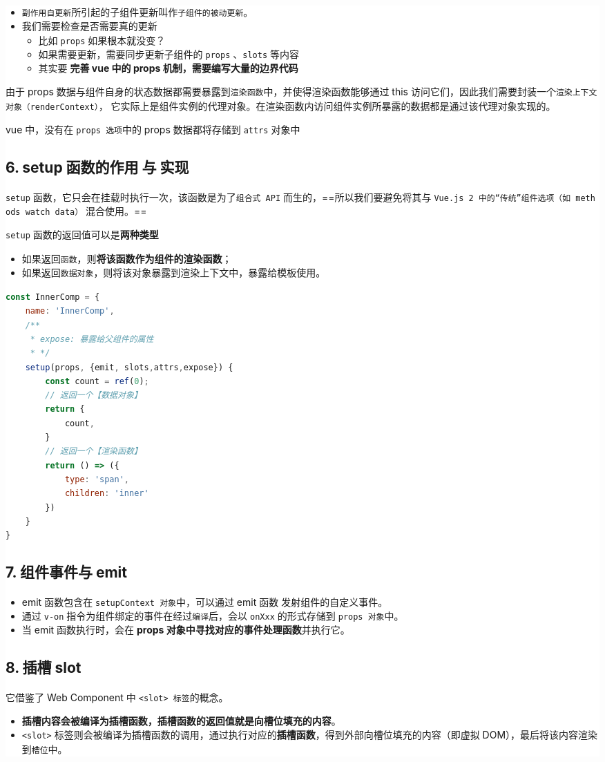 - `副作用自更新`所引起的子组件更新叫作`子组件的被动更新`。
- 我们需要检查是否需要真的更新
	- 比如 `props` 如果根本就没变？
	- 如果需要更新，需要同步更新子组件的 `props` 、`slots` 等内容
	- 其实要 **完善 vue 中的 props 机制，需要编写大量的边界代码**

由于 props 数据与组件自身的状态数据都需要暴露到`渲染函数`中，并使得渲染函数能够通过 this 访问它们，因此我们需要封装一个`渲染上下文对象（renderContext）`， 它实际上是组件实例的代理对象。在渲染函数内访问组件实例所暴露的数据都是通过该代理对象实现的。

vue 中，没有在 `props 选项`中的 props 数据都将存储到 `attrs` 对象中

## 6. setup 函数的作用 与 实现

`setup` 函数，它只会在挂载时执行一次，该函数是为了`组合式 API` 而生的，==所以我们要避免将其与 `Vue.js 2 中的“传统”组件选项（如 methods watch data）` 混合使用。==

`setup` 函数的返回值可以是**两种类型**
- 如果返回`函数`，则**将该函数作为组件的渲染函数**；
- 如果返回`数据对象`，则将该对象暴露到渲染上下文中，暴露给模板使用。

```js
const InnerComp = {
    name: 'InnerComp',
    /**
     * expose: 暴露给父组件的属性
     * */
    setup(props, {emit, slots,attrs,expose}) {
        const count = ref(0);
        // 返回一个【数据对象】
        return {
            count,
        }
        // 返回一个【渲染函数】
        return () => ({
            type: 'span',
            children: 'inner'
        })
    }
}
```

## 7. 组件事件与 emit

- emit 函数包含在 `setupContext 对象`中，可以通过 emit 函数 发射组件的自定义事件。
- 通过 `v-on` 指令为组件绑定的事件在经过`编译`后，会以 `onXxx` 的形式存储到 `props 对象`中。
- 当 emit 函数执行时，会在 **props 对象中寻找对应的事件处理函数**并执行它。

## 8. 插槽 slot

它借鉴了 Web Component 中 `<slot> 标签`的概念。
- **插槽内容会被编译为插槽函数，插槽函数的返回值就是向槽位填充的内容**。
- `<slot>` 标签则会被编译为插槽函数的调用，通过执行对应的**插槽函数**，得到外部向槽位填充的内容（即虚拟 DOM），最后将该内容渲染到`槽位`中。
